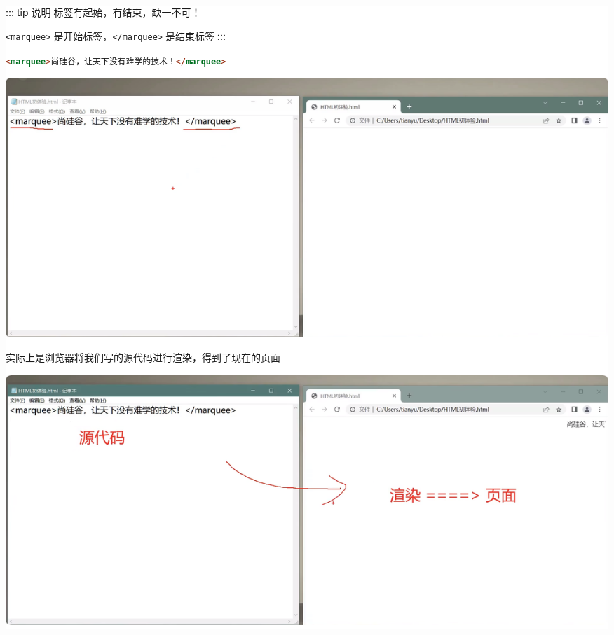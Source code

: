 ::: tip 说明
标签有起始，有结束，缺一不可！

`<marquee>` 是开始标签，`</marquee>` 是结束标签
:::

```html
<marquee>尚硅谷，让天下没有难学的技术！</marquee>
```

![](./html-12.png)


实际上是浏览器将我们写的源代码进行渲染，得到了现在的页面

![](./html-13.png)
